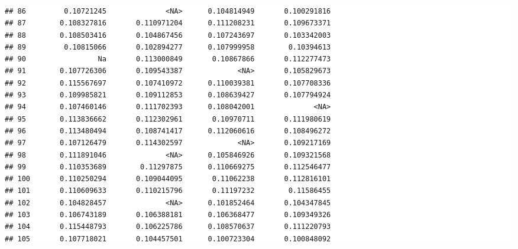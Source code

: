     ## 86         0.10721245              <NA>      0.104814949       0.100291816
    ## 87        0.108327816       0.110971204      0.111208231       0.109673371
    ## 88        0.108503416       0.104867456      0.107243697       0.103342003
    ## 89         0.10815066       0.102894277      0.107999958        0.10394613
    ## 90                 Na       0.113000849       0.10867866       0.112277473
    ## 91        0.107726306       0.109543387             <NA>       0.105829673
    ## 92        0.115567697       0.107410972      0.110039381       0.107708336
    ## 93        0.109985821       0.109112853      0.108639427       0.107794924
    ## 94        0.107460146       0.111702393      0.108042001              <NA>
    ## 95        0.113836662       0.112302961       0.10970711       0.111980619
    ## 96        0.113480494       0.108741417      0.112060616       0.108496272
    ## 97        0.107126479       0.114302597             <NA>       0.109217169
    ## 98        0.111891046              <NA>      0.105846926       0.109321568
    ## 99        0.110353689        0.11297875      0.110669275       0.112546477
    ## 100       0.110250294       0.109044095       0.11062238       0.112816101
    ## 101       0.110609633       0.110215796       0.11197232        0.11586455
    ## 102       0.104828457              <NA>      0.101852464       0.104347845
    ## 103       0.106743189       0.106388181      0.106368477       0.109349326
    ## 104       0.115448793       0.106225786      0.108570637       0.111220793
    ## 105       0.107718021       0.104457501      0.100723304       0.100848092
